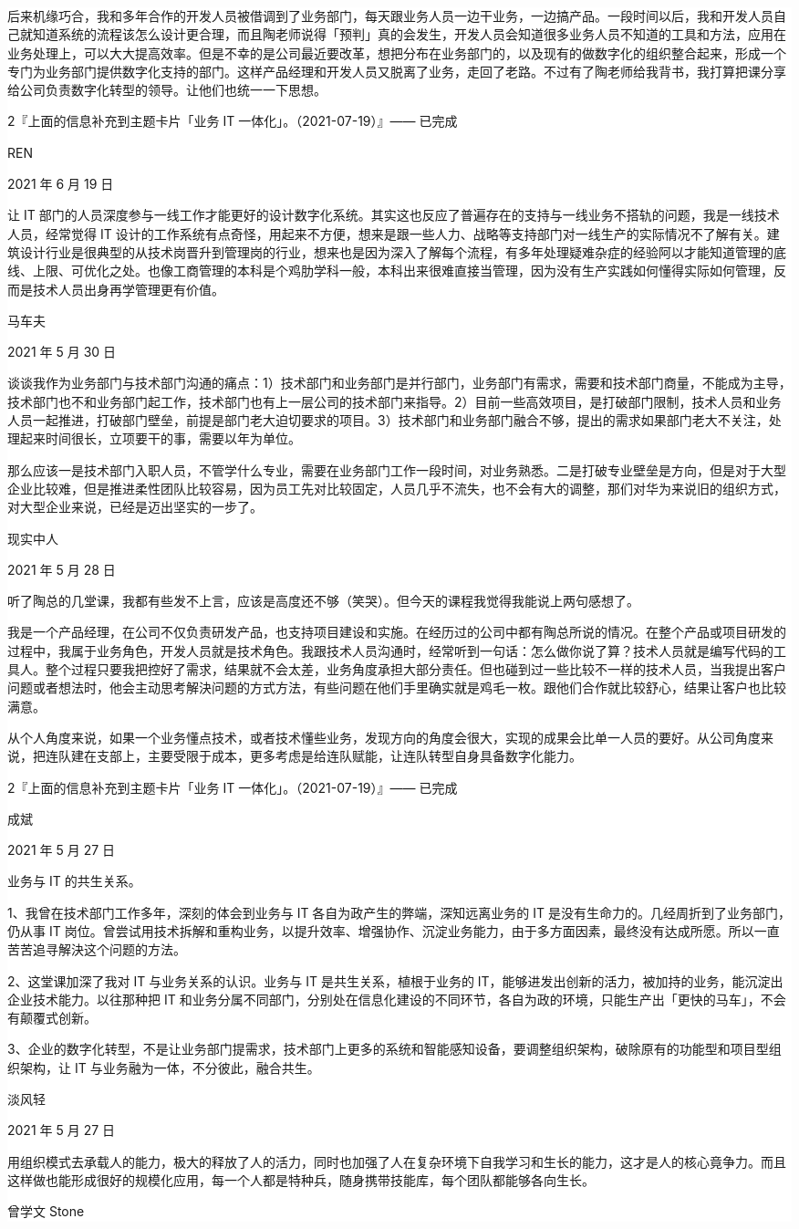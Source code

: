 后来机缘巧合，我和多年合作的开发人员被借调到了业务部门，每天跟业务人员一边干业务，一边搞产品。一段时间以后，我和开发人员自己就知道系统的流程该怎么设计更合理，而且陶老师说得「预判」真的会发生，开发人员会知道很多业务人员不知道的工具和方法，应用在业务处理上，可以大大提高效率。但是不幸的是公司最近要改革，想把分布在业务部门的，以及现有的做数字化的组织整合起来，形成一个专门为业务部门提供数字化支持的部门。这样产品经理和开发人员又脱离了业务，走回了老路。不过有了陶老师给我背书，我打算把课分享给公司负责数字化转型的领导。让他们也统一一下思想。

2『上面的信息补充到主题卡片「业务 IT 一体化」。（2021-07-19）』—— 已完成

REN

2021 年 6 月 19 日

让 IT 部门的人员深度参与一线工作才能更好的设计数字化系统。其实这也反应了普遍存在的支持与一线业务不搭轨的问题，我是一线技术人员，经常觉得 IT 设计的工作系统有点奇怪，用起来不方便，想来是跟一些人力、战略等支持部门对一线生产的实际情况不了解有关。建筑设计行业是很典型的从技术岗晋升到管理岗的行业，想来也是因为深入了解每个流程，有多年处理疑难杂症的经验阿以才能知道管理的底线、上限、可优化之处。也像工商管理的本科是个鸡肋学科一般，本科出来很难直接当管理，因为没有生产实践如何懂得实际如何管理，反而是技术人员出身再学管理更有价值。

马车夫 

2021 年 5 月 30 日

谈谈我作为业务部门与技术部门沟通的痛点：1）技术部门和业务部门是并行部门，业务部门有需求，需要和技术部门商量，不能成为主导，技术部门也不和业务部门起工作，技术部门也有上一层公司的技术部门来指导。2）目前一些高效项目，是打破部门限制，技术人员和业务人员一起推进，打破部门壁垒，前提是部门老大迫切要求的项目。3）技术部门和业务部门融合不够，提出的需求如果部门老大不关注，处理起来时间很长，立项要干的事，需要以年为单位。

那么应该一是技术部门入职人员，不管学什么专业，需要在业务部门工作一段时间，对业务熟悉。二是打破专业壁垒是方向，但是对于大型企业比较难，但是推进柔性团队比较容易，因为员工先对比较固定，人员几乎不流失，也不会有大的调整，那们对华为来说旧的组织方式，对大型企业来说，已经是迈出坚实的一步了。

现实中人

2021 年 5 月 28 日

听了陶总的几堂课，我都有些发不上言，应该是高度还不够（笑哭）。但今天的课程我觉得我能说上两句感想了。

我是一个产品经理，在公司不仅负责研发产品，也支持项目建设和实施。在经历过的公司中都有陶总所说的情况。在整个产品或项目研发的过程中，我属于业务角色，开发人员就是技术角色。我跟技术人员沟通时，经常听到一句话：怎么做你说了算？技术人员就是编写代码的工具人。整个过程只要我把控好了需求，结果就不会太差，业务角度承担大部分责任。但也碰到过一些比较不一样的技术人员，当我提出客户问题或者想法时，他会主动思考解決问题的方式方法，有些问题在他们手里确实就是鸡毛一枚。跟他们合作就比较舒心，结果让客户也比较满意。

从个人角度来说，如果一个业务懂点技术，或者技术懂些业务，发现方向的角度会很大，实现的成果会比单一人员的要好。从公司角度来说，把连队建在支部上，主要受限于成本，更多考虑是给连队赋能，让连队转型自身具备数字化能力。

2『上面的信息补充到主题卡片「业务 IT 一体化」。（2021-07-19）』—— 已完成

成斌

2021 年 5 月 27 日

业务与 IT 的共生关系。

1、我曾在技术部门工作多年，深刻的体会到业务与 IT 各自为政产生的弊端，深知远离业务的 IT 是没有生命力的。几经周折到了业务部门，仍从事 IT 岗位。曾尝试用技术拆解和重构业务，以提升效率、增强协作、沉淀业务能力，由于多方面因素，最终没有达成所愿。所以一直苦苦追寻解決这个问题的方法。

2、这堂课加深了我对 IT 与业务关系的认识。业务与 IT 是共生关系，植根于业务的 IT，能够进发出创新的活力，被加持的业务，能沉淀出企业技术能力。以往那种把 IT 和业务分属不同部门，分别处在信息化建设的不同环节，各自为政的环境，只能生产出「更快的马车」，不会有颠覆式创新。

3、企业的数字化转型，不是让业务部门提需求，技术部门上更多的系统和智能感知设备，要调整组织架构，破除原有的功能型和项目型组织架构，让 IT 与业务融为一体，不分彼此，融合共生。

淡风轻 

2021 年 5 月 27 日

用组织模式去承载人的能力，极大的释放了人的活力，同时也加强了人在复杂环境下自我学习和生长的能力，这才是人的核心竟争力。而且这样做也能形成很好的规模化应用，每一个人都是特种兵，随身携带技能库，每个团队都能够各向生长。

曾学文 Stone
